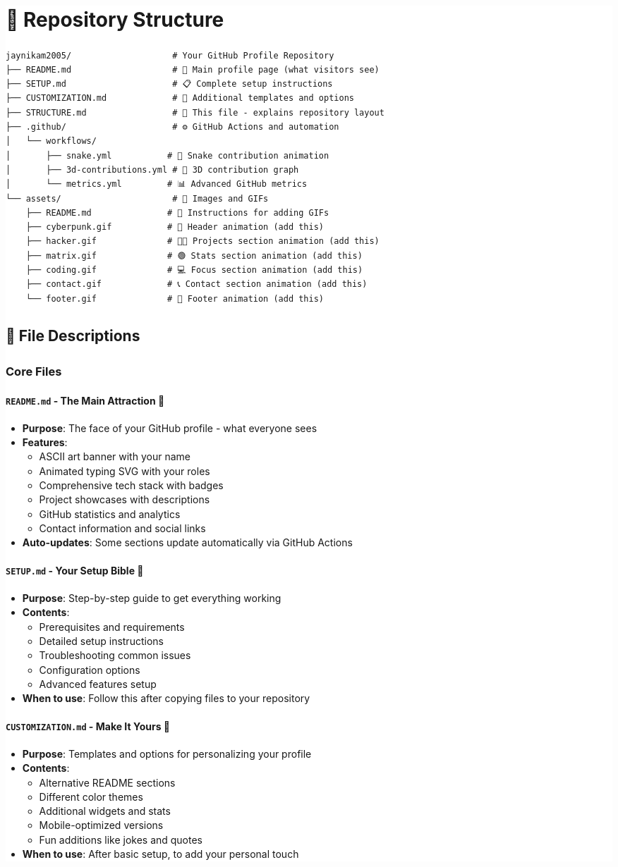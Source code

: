 # 📁 Repository Structure

```
jaynikam2005/                    # Your GitHub Profile Repository
├── README.md                    # 🚀 Main profile page (what visitors see)
├── SETUP.md                     # 📋 Complete setup instructions
├── CUSTOMIZATION.md             # 🎨 Additional templates and options
├── STRUCTURE.md                 # 📁 This file - explains repository layout
├── .github/                     # ⚙️ GitHub Actions and automation
│   └── workflows/               
│       ├── snake.yml           # 🐍 Snake contribution animation
│       ├── 3d-contributions.yml # 🎯 3D contribution graph
│       └── metrics.yml         # 📊 Advanced GitHub metrics
└── assets/                      # 🎨 Images and GIFs
    ├── README.md               # 📖 Instructions for adding GIFs
    ├── cyberpunk.gif           # 🌆 Header animation (add this)
    ├── hacker.gif              # 👨‍💻 Projects section animation (add this)
    ├── matrix.gif              # 🟢 Stats section animation (add this)
    ├── coding.gif              # 💻 Focus section animation (add this)
    ├── contact.gif             # 📞 Contact section animation (add this)
    └── footer.gif              # 🌊 Footer animation (add this)
```

## 📝 File Descriptions

### Core Files

#### `README.md` - The Main Attraction 🌟
- **Purpose**: The face of your GitHub profile - what everyone sees
- **Features**: 
  - ASCII art banner with your name
  - Animated typing SVG with your roles
  - Comprehensive tech stack with badges
  - Project showcases with descriptions
  - GitHub statistics and analytics
  - Contact information and social links
- **Auto-updates**: Some sections update automatically via GitHub Actions

#### `SETUP.md` - Your Setup Bible 📖
- **Purpose**: Step-by-step guide to get everything working
- **Contents**:
  - Prerequisites and requirements
  - Detailed setup instructions
  - Troubleshooting common issues
  - Configuration options
  - Advanced features setup
- **When to use**: Follow this after copying files to your repository

#### `CUSTOMIZATION.md` - Make It Yours 🎨
- **Purpose**: Templates and options for personalizing your profile
- **Contents**:
  - Alternative README sections
  - Different color themes
  - Additional widgets and stats
  - Mobile-optimized versions
  - Fun additions like jokes and quotes
- **When to use**: After basic setup, to add your personal touch
